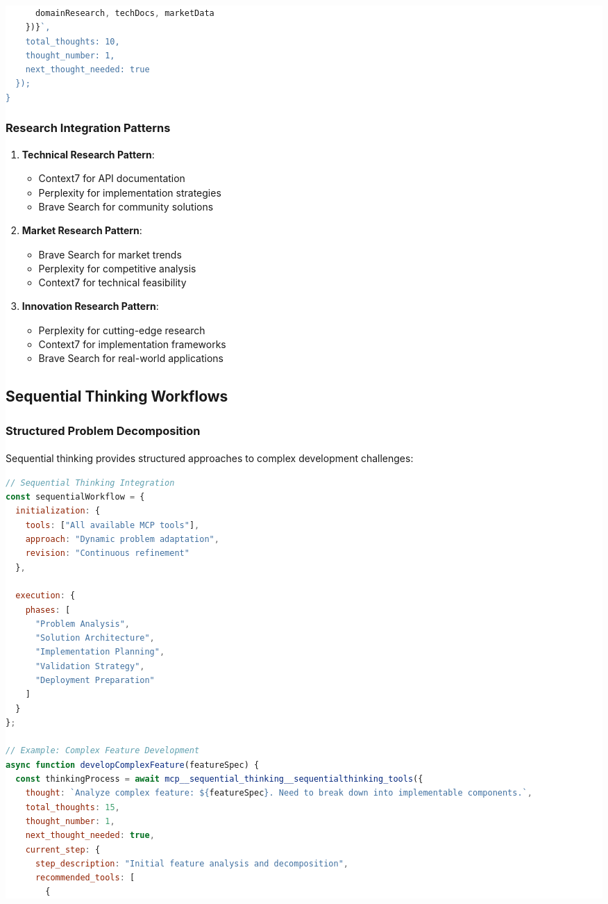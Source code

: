 ```javascript
      domainResearch, techDocs, marketData
    })}`,
    total_thoughts: 10,
    thought_number: 1,
    next_thought_needed: true
  });
}
```

### Research Integration Patterns

1. **Technical Research Pattern**:
   - Context7 for API documentation
   - Perplexity for implementation strategies
   - Brave Search for community solutions

2. **Market Research Pattern**:
   - Brave Search for market trends
   - Perplexity for competitive analysis
   - Context7 for technical feasibility

3. **Innovation Research Pattern**:
   - Perplexity for cutting-edge research
   - Context7 for implementation frameworks
   - Brave Search for real-world applications

## Sequential Thinking Workflows

### Structured Problem Decomposition

Sequential thinking provides structured approaches to complex development challenges:

```javascript
// Sequential Thinking Integration
const sequentialWorkflow = {
  initialization: {
    tools: ["All available MCP tools"],
    approach: "Dynamic problem adaptation",
    revision: "Continuous refinement"
  },
  
  execution: {
    phases: [
      "Problem Analysis",
      "Solution Architecture", 
      "Implementation Planning",
      "Validation Strategy",
      "Deployment Preparation"
    ]
  }
};

// Example: Complex Feature Development
async function developComplexFeature(featureSpec) {
  const thinkingProcess = await mcp__sequential_thinking__sequentialthinking_tools({
    thought: `Analyze complex feature: ${featureSpec}. Need to break down into implementable components.`,
    total_thoughts: 15,
    thought_number: 1,
    next_thought_needed: true,
    current_step: {
      step_description: "Initial feature analysis and decomposition",
      recommended_tools: [
        {
```